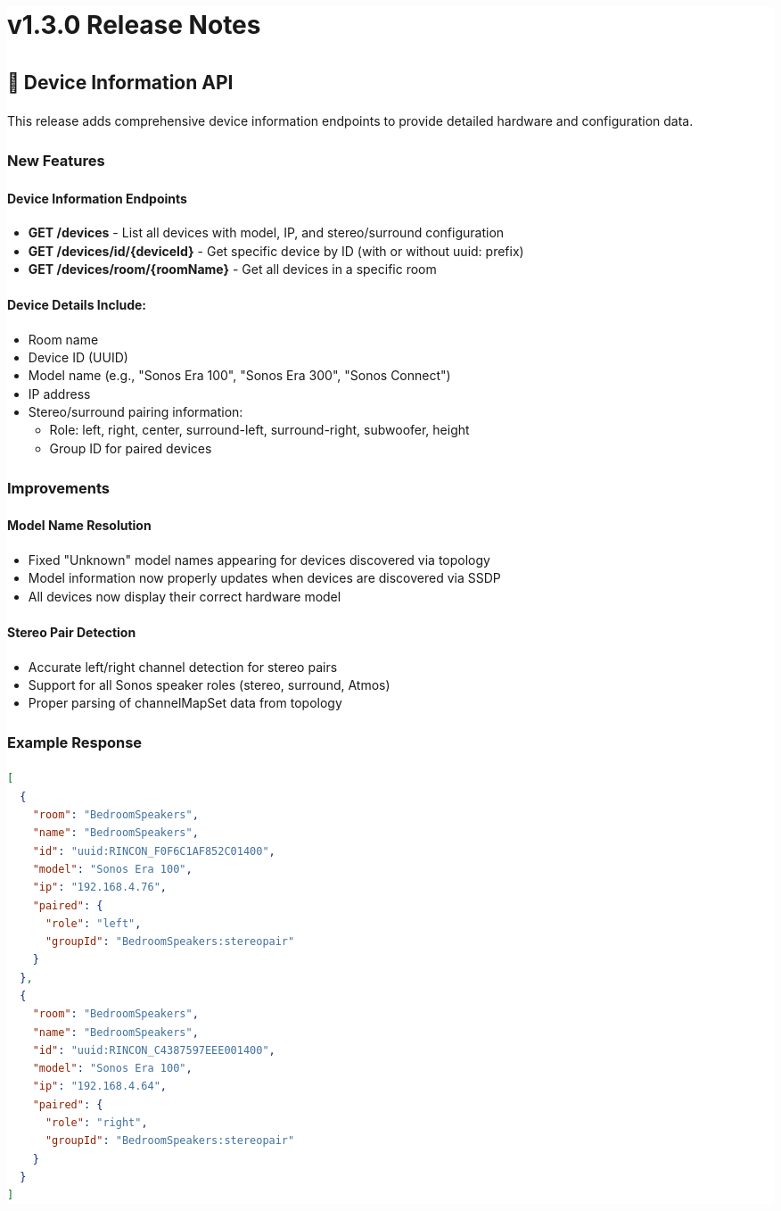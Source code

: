 # v1.3.0 Release Notes

## 🎯 Device Information API

This release adds comprehensive device information endpoints to provide detailed hardware and configuration data.

### New Features

#### Device Information Endpoints
- **GET /devices** - List all devices with model, IP, and stereo/surround configuration
- **GET /devices/id/{deviceId}** - Get specific device by ID (with or without uuid: prefix)
- **GET /devices/room/{roomName}** - Get all devices in a specific room

#### Device Details Include:
- Room name
- Device ID (UUID)
- Model name (e.g., "Sonos Era 100", "Sonos Era 300", "Sonos Connect")
- IP address
- Stereo/surround pairing information:
  - Role: left, right, center, surround-left, surround-right, subwoofer, height
  - Group ID for paired devices

### Improvements

#### Model Name Resolution
- Fixed "Unknown" model names appearing for devices discovered via topology
- Model information now properly updates when devices are discovered via SSDP
- All devices now display their correct hardware model

#### Stereo Pair Detection
- Accurate left/right channel detection for stereo pairs
- Support for all Sonos speaker roles (stereo, surround, Atmos)
- Proper parsing of channelMapSet data from topology

### Example Response

```json
[
  {
    "room": "BedroomSpeakers",
    "name": "BedroomSpeakers",
    "id": "uuid:RINCON_F0F6C1AF852C01400",
    "model": "Sonos Era 100",
    "ip": "192.168.4.76",
    "paired": {
      "role": "left",
      "groupId": "BedroomSpeakers:stereopair"
    }
  },
  {
    "room": "BedroomSpeakers",
    "name": "BedroomSpeakers", 
    "id": "uuid:RINCON_C4387597EEE001400",
    "model": "Sonos Era 100",
    "ip": "192.168.4.64",
    "paired": {
      "role": "right",
      "groupId": "BedroomSpeakers:stereopair"
    }
  }
]
```